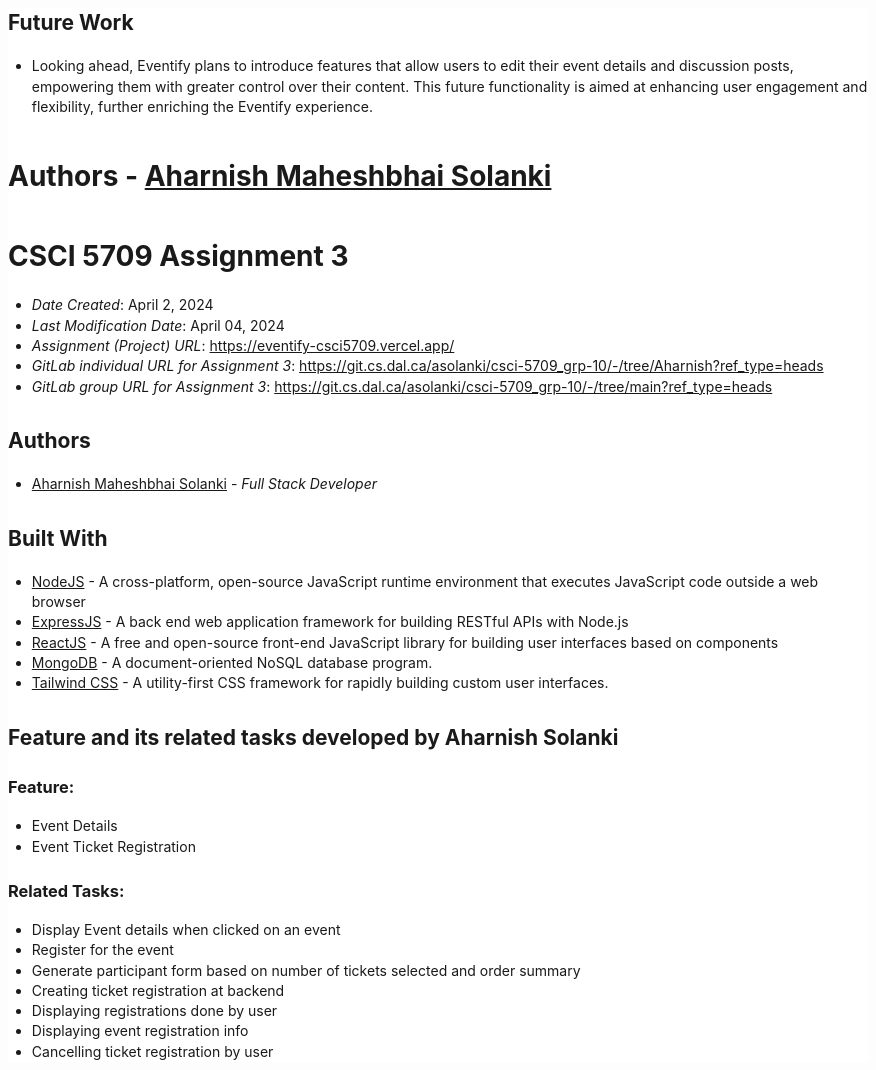 ## Future Work
* Looking ahead, Eventify plans to introduce features that allow users to edit their event details and discussion posts, empowering them with greater control over their content. This future functionality is aimed at enhancing user engagement and flexibility, further enriching the Eventify experience.


# Authors - [Aharnish Maheshbhai Solanki](ah910744@dal.ca)

# CSCI 5709 Assignment 3 

* *Date Created*: April 2, 2024
* *Last Modification Date*: April 04, 2024
* *Assignment (Project) URL*: https://eventify-csci5709.vercel.app/
* *GitLab individual URL for Assignment 3*: https://git.cs.dal.ca/asolanki/csci-5709_grp-10/-/tree/Aharnish?ref_type=heads
* *GitLab group URL for Assignment 3*: https://git.cs.dal.ca/asolanki/csci-5709_grp-10/-/tree/main?ref_type=heads


## Authors
* [Aharnish Maheshbhai Solanki](ah910744@dal.ca) - *Full Stack Developer*

## Built With
* [NodeJS](https://nodejs.org/en) - A cross-platform, open-source JavaScript runtime environment that executes JavaScript code outside a web browser
* [ExpressJS](https://expressjs.com/) -  A back end web application framework for building RESTful APIs with Node.js
* [ReactJS](https://react.dev/) - A free and open-source front-end JavaScript library for building user interfaces based on components
* [MongoDB](https://www.mongodb.com/) - A document-oriented NoSQL database program.
* [Tailwind CSS](https://tailwindcss.com/) - A utility-first CSS framework for rapidly building custom user interfaces.

## Feature and its related tasks developed by Aharnish Solanki
### Feature: 
* Event Details
* Event Ticket Registration
### Related Tasks:
* Display Event details when clicked on an event
* Register for the event
* Generate participant form based on number of tickets selected and order summary
* Creating ticket registration at backend
* Displaying registrations done by user
* Displaying event registration info
* Cancelling ticket registration by user
